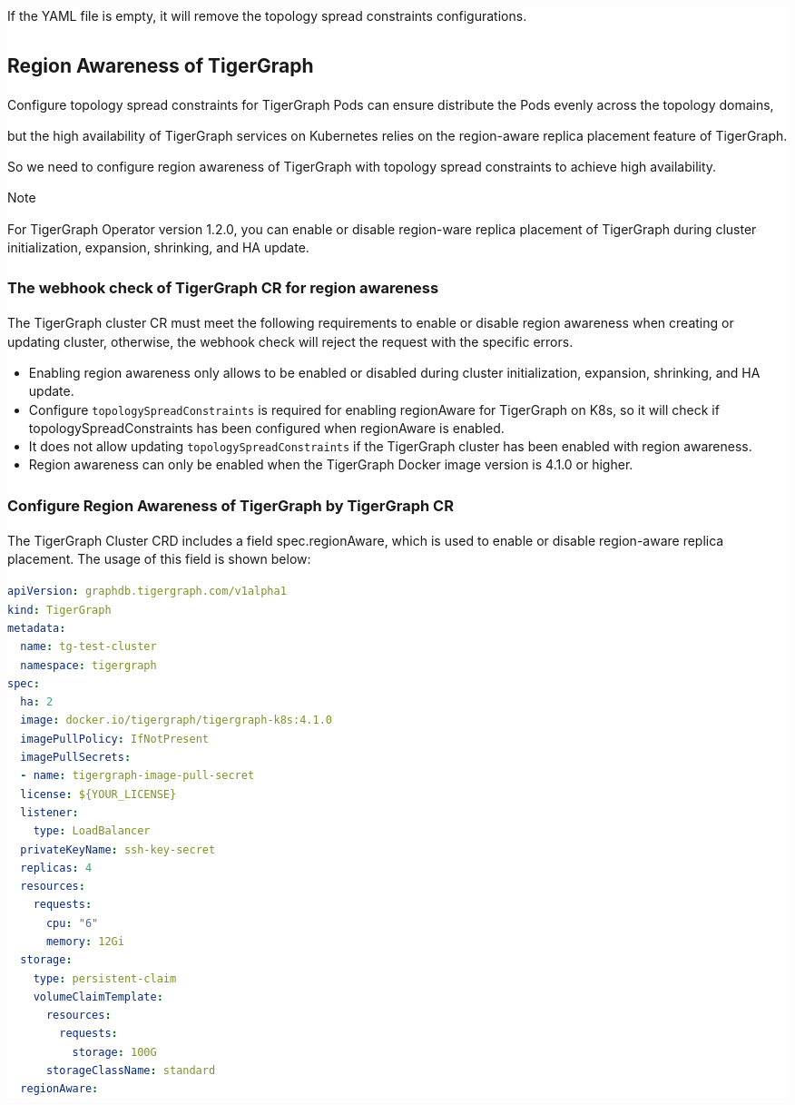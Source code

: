 If the YAML file is empty, it will remove the topology spread constraints configurations.

## Region Awareness of TigerGraph

Configure topology spread constraints for TigerGraph Pods can ensure distribute the Pods evenly across the topology domains,

but the high availability of TigerGraph services on Kubernetes relies on the region-aware replica placement feature of TigerGraph.

So we need to configure region awareness of TigerGraph with topology spread constraints to achieve high availability.

> [!NOTE]
> For TigerGraph Operator version 1.2.0, you can enable or disable region-ware replica placement of TigerGraph during cluster initialization, expansion, shrinking, and HA update.

### The webhook check of TigerGraph CR for region awareness

The TigerGraph cluster CR must meet the following requirements to enable or disable region awareness when creating or updating cluster, otherwise, the webhook check will reject the request with the specific errors.

- Enabling region awareness only allows to be enabled or disabled during cluster initialization, expansion, shrinking, and HA update.
- Configure `topologySpreadConstraints` is required for enabling regionAware for TigerGraph on K8s, so it will check if topologySpreadConstraints has been configured when regionAware is enabled.
- It does not allow updating `topologySpreadConstraints` if the TigerGraph cluster has been enabled with region awareness.
- Region awareness can only be enabled when the TigerGraph Docker image version is 4.1.0 or higher.

### Configure Region Awareness of TigerGraph by TigerGraph CR

The TigerGraph Cluster CRD includes a field spec.regionAware, which is used to enable or disable region-aware replica placement. The usage of this field is shown below:

```yaml
apiVersion: graphdb.tigergraph.com/v1alpha1
kind: TigerGraph
metadata:
  name: tg-test-cluster
  namespace: tigergraph
spec:
  ha: 2
  image: docker.io/tigergraph/tigergraph-k8s:4.1.0
  imagePullPolicy: IfNotPresent
  imagePullSecrets:
  - name: tigergraph-image-pull-secret
  license: ${YOUR_LICENSE}
  listener:
    type: LoadBalancer
  privateKeyName: ssh-key-secret
  replicas: 4
  resources:
    requests:
      cpu: "6"
      memory: 12Gi
  storage:
    type: persistent-claim
    volumeClaimTemplate:
      resources:
        requests:
          storage: 100G
      storageClassName: standard
  regionAware:
```